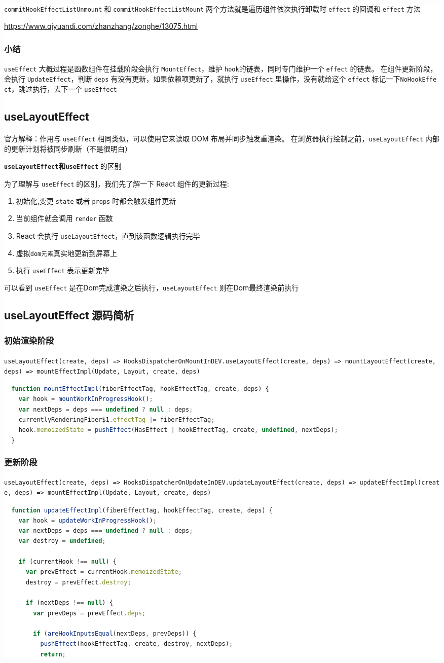 `commitHookEffectListUnmount` 和 `commitHookEffectListMount` 两个方法就是遍历组件依次执行卸载时 `effect` 的回调和 `effect` 方法

https://www.qiyuandi.com/zhanzhang/zonghe/13075.html

### 小结

`useEffect` 大概过程是函数组件在挂载阶段会执行 `MountEffect`，维护 `hook`的链表，同时专门维护一个 `effect` 的链表。
在组件更新阶段，会执行 `UpdateEffect`，判断 `deps` 有没有更新，如果依赖项更新了，就执行 `useEffect` 里操作，没有就给这个 `effect` 标记一下`NoHookEffect`，跳过执行，去下一个 `useEffect`

## useLayoutEffect

官方解释：作用与 `useEffect` 相同类似，可以使用它来读取 DOM 布局并同步触发重渲染。 在浏览器执行绘制之前，`useLayoutEffect` 内部的更新计划将被同步刷新（不是很明白）

**`useLayoutEffect`和`useEffect`** 的区别

为了理解与 `useEffect` 的区别，我们先了解一下 React 组件的更新过程:

1. 初始化,变更 `state` 或者 `props` 时都会触发组件更新

2. 当前组件就会调用 `render` 函数

3. React 会执行 `useLayoutEffect`，直到该函数逻辑执行完毕

4. 虚拟`dom元素`真实地更新到屏幕上

5. 执行 `useEffect` 表示更新完毕

可以看到 `useEffect` 是在Dom完成渲染之后执行，`useLayoutEffect` 则在Dom最终渲染前执行

## useLayoutEffect 源码简析

### 初始渲染阶段

`useLayoutEffect(create, deps) => HooksDispatcherOnMountInDEV.useLayoutEffect(create, deps) => mountLayoutEffect(create, deps) => mountEffectImpl(Update, Layout, create, deps)`

```js
  function mountEffectImpl(fiberEffectTag, hookEffectTag, create, deps) {
    var hook = mountWorkInProgressHook();
    var nextDeps = deps === undefined ? null : deps;
    currentlyRenderingFiber$1.effectTag |= fiberEffectTag;
    hook.memoizedState = pushEffect(HasEffect | hookEffectTag, create, undefined, nextDeps);
  }
```

### 更新阶段

`useLayoutEffect(create, deps) => HooksDispatcherOnUpdateInDEV.updateLayoutEffect(create, deps) => updateEffectImpl(create, deps) => mountEffectImpl(Update, Layout, create, deps)`

```js
  function updateEffectImpl(fiberEffectTag, hookEffectTag, create, deps) {
    var hook = updateWorkInProgressHook();
    var nextDeps = deps === undefined ? null : deps;
    var destroy = undefined;

    if (currentHook !== null) {
      var prevEffect = currentHook.memoizedState;
      destroy = prevEffect.destroy;

      if (nextDeps !== null) {
        var prevDeps = prevEffect.deps;

        if (areHookInputsEqual(nextDeps, prevDeps)) {
          pushEffect(hookEffectTag, create, destroy, nextDeps);
          return;
```